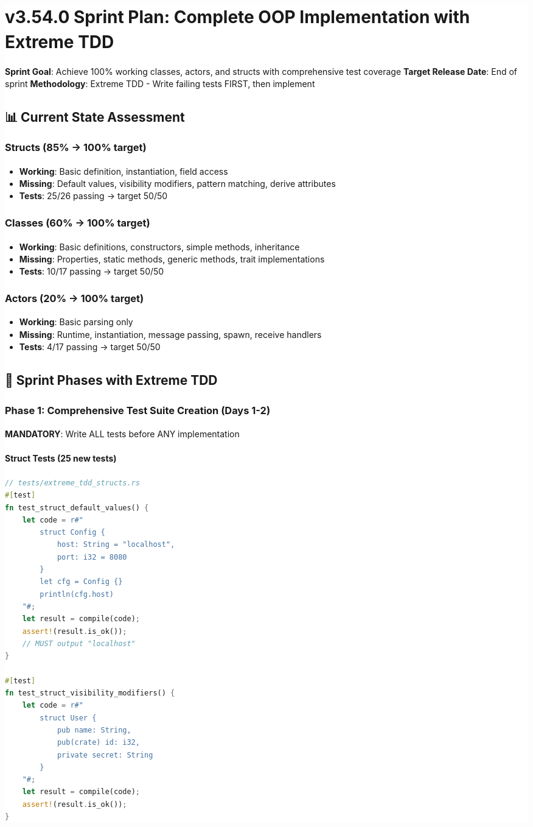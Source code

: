 # v3.54.0 Sprint Plan: Complete OOP Implementation with Extreme TDD

**Sprint Goal**: Achieve 100% working classes, actors, and structs with comprehensive test coverage
**Target Release Date**: End of sprint
**Methodology**: Extreme TDD - Write failing tests FIRST, then implement

## 📊 Current State Assessment

### Structs (85% → 100% target)
- **Working**: Basic definition, instantiation, field access
- **Missing**: Default values, visibility modifiers, pattern matching, derive attributes
- **Tests**: 25/26 passing → target 50/50

### Classes (60% → 100% target)
- **Working**: Basic definitions, constructors, simple methods, inheritance
- **Missing**: Properties, static methods, generic methods, trait implementations
- **Tests**: 10/17 passing → target 50/50

### Actors (20% → 100% target)
- **Working**: Basic parsing only
- **Missing**: Runtime, instantiation, message passing, spawn, receive handlers
- **Tests**: 4/17 passing → target 50/50

## 🎯 Sprint Phases with Extreme TDD

### Phase 1: Comprehensive Test Suite Creation (Days 1-2)
**MANDATORY**: Write ALL tests before ANY implementation

#### Struct Tests (25 new tests)
```rust
// tests/extreme_tdd_structs.rs
#[test]
fn test_struct_default_values() {
    let code = r#"
        struct Config {
            host: String = "localhost",
            port: i32 = 8080
        }
        let cfg = Config {}
        println(cfg.host)
    "#;
    let result = compile(code);
    assert!(result.is_ok());
    // MUST output "localhost"
}

#[test]
fn test_struct_visibility_modifiers() {
    let code = r#"
        struct User {
            pub name: String,
            pub(crate) id: i32,
            private secret: String
        }
    "#;
    let result = compile(code);
    assert!(result.is_ok());
}

```